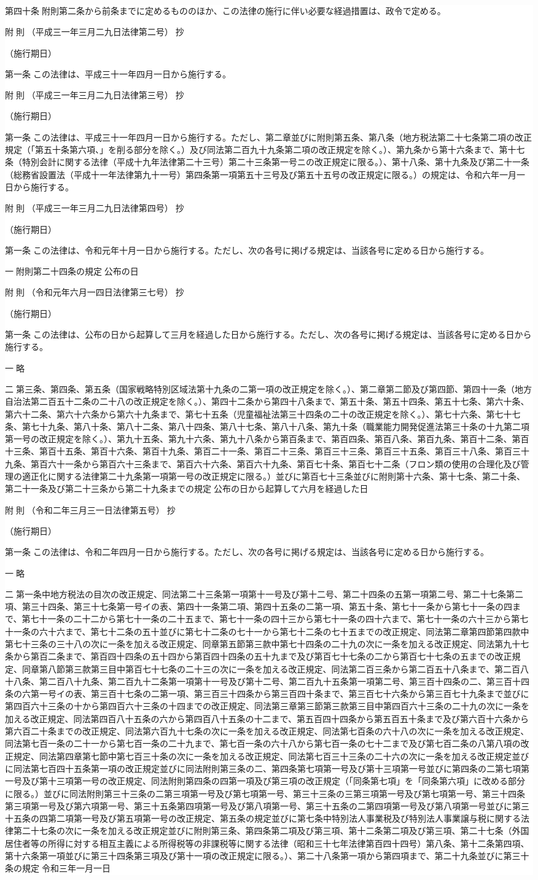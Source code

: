 第四十条 附則第二条から前条までに定めるもののほか、この法律の施行に伴い必要な経過措置は、政令で定める。

附 則 （平成三一年三月二九日法律第二号） 抄

（施行期日）

第一条 この法律は、平成三十一年四月一日から施行する。

附 則 （平成三一年三月二九日法律第三号） 抄

（施行期日）

第一条 この法律は、平成三十一年四月一日から施行する。ただし、第二章並びに附則第五条、第八条（地方税法第二十七条第二項の改正規定（「第五十条第六項、」を削る部分を除く。）及び同法第二百九十九条第二項の改正規定を除く。）、第九条から第十六条まで、第十七条（特別会計に関する法律（平成十九年法律第二十三号）第二十三条第一号ニの改正規定に限る。）、第十八条、第十九条及び第二十一条（総務省設置法（平成十一年法律第九十一号）第四条第一項第五十三号及び第五十五号の改正規定に限る。）の規定は、令和六年一月一日から施行する。

附 則 （平成三一年三月二九日法律第四号） 抄

（施行期日）

第一条 この法律は、令和元年十月一日から施行する。ただし、次の各号に掲げる規定は、当該各号に定める日から施行する。

一 附則第二十四条の規定 公布の日

附 則 （令和元年六月一四日法律第三七号） 抄

（施行期日）

第一条 この法律は、公布の日から起算して三月を経過した日から施行する。ただし、次の各号に掲げる規定は、当該各号に定める日から施行する。

一 略

二 第三条、第四条、第五条（国家戦略特別区域法第十九条の二第一項の改正規定を除く。）、第二章第二節及び第四節、第四十一条（地方自治法第二百五十二条の二十八の改正規定を除く。）、第四十二条から第四十八条まで、第五十条、第五十四条、第五十七条、第六十条、第六十二条、第六十六条から第六十九条まで、第七十五条（児童福祉法第三十四条の二十の改正規定を除く。）、第七十六条、第七十七条、第七十九条、第八十条、第八十二条、第八十四条、第八十七条、第八十八条、第九十条（職業能力開発促進法第三十条の十九第二項第一号の改正規定を除く。）、第九十五条、第九十六条、第九十八条から第百条まで、第百四条、第百八条、第百九条、第百十二条、第百十三条、第百十五条、第百十六条、第百十九条、第百二十一条、第百二十三条、第百三十三条、第百三十五条、第百三十八条、第百三十九条、第百六十一条から第百六十三条まで、第百六十六条、第百六十九条、第百七十条、第百七十二条（フロン類の使用の合理化及び管理の適正化に関する法律第二十九条第一項第一号の改正規定に限る。）並びに第百七十三条並びに附則第十六条、第十七条、第二十条、第二十一条及び第二十三条から第二十九条までの規定 公布の日から起算して六月を経過した日

附 則 （令和二年三月三一日法律第五号） 抄

（施行期日）

第一条 この法律は、令和二年四月一日から施行する。ただし、次の各号に掲げる規定は、当該各号に定める日から施行する。

一 略

二 第一条中地方税法の目次の改正規定、同法第二十三条第一項第十一号及び第十二号、第二十四条の五第一項第二号、第二十七条第二項、第三十四条、第三十七条第一号イの表、第四十一条第二項、第四十五条の二第一項、第五十条、第七十一条から第七十一条の四まで、第七十一条の二十二から第七十一条の二十五まで、第七十一条の四十三から第七十一条の四十六まで、第七十一条の六十三から第七十一条の六十六まで、第七十二条の五十並びに第七十二条の七十一から第七十二条の七十五までの改正規定、同法第二章第四節第四款中第七十三条の三十八の次に一条を加える改正規定、同章第五節第三款中第七十四条の二十九の次に一条を加える改正規定、同法第九十七条から第百二条まで、第百四十四条の五十四から第百四十四条の五十九まで及び第百七十七条の二から第百七十七条の五までの改正規定、同章第八節第三款第三目中第百七十七条の二十三の次に一条を加える改正規定、同法第二百三条から第二百五十八条まで、第二百八十八条、第二百八十九条、第二百九十二条第一項第十一号及び第十二号、第二百九十五条第一項第二号、第三百十四条の二、第三百十四条の六第一号イの表、第三百十七条の二第一項、第三百三十四条から第三百四十条まで、第三百七十六条から第三百七十九条まで並びに第四百六十三条の十から第四百六十三条の十四までの改正規定、同法第三章第三節第三款第三目中第四百六十三条の二十九の次に一条を加える改正規定、同法第四百八十五条の六から第四百八十五条の十二まで、第五百四十四条から第五百五十条まで及び第六百十六条から第六百二十条までの改正規定、同法第六百九十七条の次に一条を加える改正規定、同法第七百条の六十八の次に一条を加える改正規定、同法第七百一条の二十一から第七百一条の二十九まで、第七百一条の六十八から第七百一条の七十二まで及び第七百二条の八第八項の改正規定、同法第四章第七節中第七百三十条の次に一条を加える改正規定、同法第七百三十三条の二十六の次に一条を加える改正規定並びに同法第七百四十五条第一項の改正規定並びに同法附則第三条の二、第四条第七項第一号及び第十三項第一号並びに第四条の二第七項第一号及び第十三項第一号の改正規定、同法附則第四条の四第一項及び第三項の改正規定（「同条第七項」を「同条第六項」に改める部分に限る。）並びに同法附則第三十三条の二第三項第一号及び第七項第一号、第三十三条の三第三項第一号及び第七項第一号、第三十四条第三項第一号及び第六項第一号、第三十五条第四項第一号及び第八項第一号、第三十五条の二第四項第一号及び第八項第一号並びに第三十五条の四第二項第一号及び第五項第一号の改正規定、第五条の規定並びに第七条中特別法人事業税及び特別法人事業譲与税に関する法律第二十七条の次に一条を加える改正規定並びに附則第三条、第四条第二項及び第三項、第十二条第二項及び第三項、第二十七条（外国居住者等の所得に対する相互主義による所得税等の非課税等に関する法律（昭和三十七年法律第百四十四号）第八条、第十二条第四項、第十六条第一項並びに第三十四条第三項及び第十一項の改正規定に限る。）、第二十八条第一項から第四項まで、第二十九条並びに第三十条の規定 令和三年一月一日
